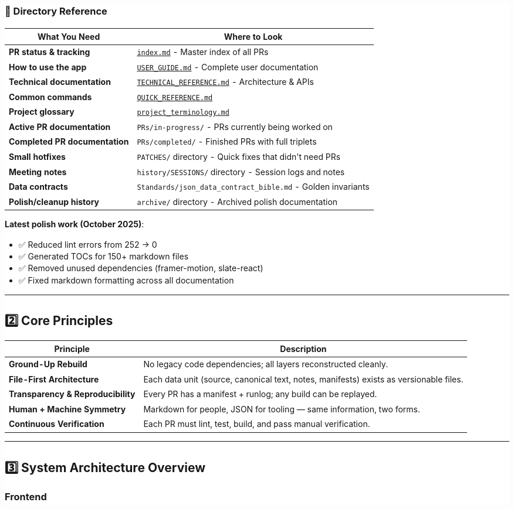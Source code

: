 ### 📁 Directory Reference

| What You Need                  | Where to Look                                                            |
| ------------------------------ | ------------------------------------------------------------------------ |
| **PR status & tracking**       | [`index.md`](index.md) - Master index of all PRs                         |
| **How to use the app**         | [`USER_GUIDE.md`](USER_GUIDE.md) - Complete user documentation           |
| **Technical documentation**    | [`TECHNICAL_REFERENCE.md`](TECHNICAL_REFERENCE.md) - Architecture & APIs |
| **Common commands**            | [`QUICK_REFERENCE.md`](QUICK_REFERENCE.md)                               |
| **Project glossary**           | [`project_terminology.md`](project_terminology.md)                       |
| **Active PR documentation**    | `PRs/in-progress/` - PRs currently being worked on                       |
| **Completed PR documentation** | `PRs/completed/` - Finished PRs with full triplets                       |
| **Small hotfixes**             | `PATCHES/` directory - Quick fixes that didn't need PRs                  |
| **Meeting notes**              | `history/SESSIONS/` directory - Session logs and notes                   |
| **Data contracts**             | `Standards/json_data_contract_bible.md` - Golden invariants              |
| **Polish/cleanup history**     | `archive/` directory - Archived polish documentation                     |

**Latest polish work (October 2025)**:

- ✅ Reduced lint errors from 252 → 0
- ✅ Generated TOCs for 150+ markdown files
- ✅ Removed unused dependencies (framer-motion, slate-react)
- ✅ Fixed markdown formatting across all documentation

---

## 2️⃣ Core Principles

| Principle                          | Description                                                                            |
| ---------------------------------- | -------------------------------------------------------------------------------------- |
| **Ground-Up Rebuild**              | No legacy code dependencies; all layers reconstructed cleanly.                         |
| **File-First Architecture**        | Each data unit (source, canonical text, notes, manifests) exists as versionable files. |
| **Transparency & Reproducibility** | Every PR has a manifest + runlog; any build can be replayed.                           |
| **Human + Machine Symmetry**       | Markdown for people, JSON for tooling — same information, two forms.                   |
| **Continuous Verification**        | Each PR must lint, test, build, and pass manual verification.                          |

---

## 3️⃣ System Architecture Overview

### Frontend
